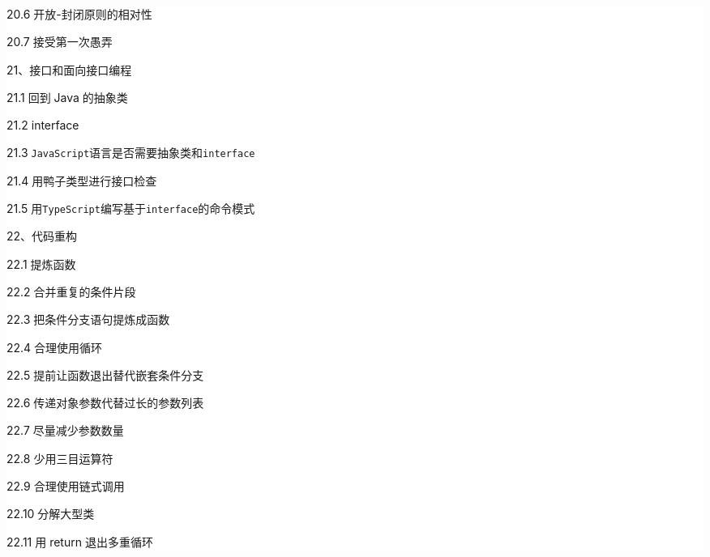 20.6 开放-封闭原则的相对性

20.7 接受第一次愚弄

21、接口和面向接口编程

21.1 回到 Java 的抽象类

21.2 interface

21.3 `JavaScript`语言是否需要抽象类和`interface`

21.4 用鸭子类型进行接口检查

21.5 用`TypeScript`编写基于`interface`的命令模式

22、代码重构

22.1 提炼函数

22.2 合并重复的条件片段

22.3 把条件分支语句提炼成函数

22.4 合理使用循环

22.5 提前让函数退出替代嵌套条件分支

22.6 传递对象参数代替过长的参数列表

22.7 尽量减少参数数量

22.8 少用三目运算符

22.9 合理使用链式调用

22.10 分解大型类

22.11 用 return 退出多重循环
